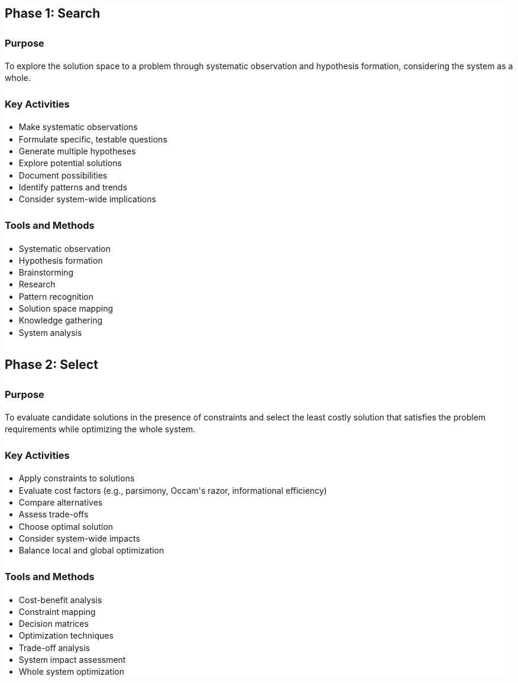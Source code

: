 ## Phase 1: Search

### Purpose
To explore the solution space to a problem through systematic observation and hypothesis formation, considering the system as a whole.

### Key Activities
- Make systematic observations
- Formulate specific, testable questions
- Generate multiple hypotheses
- Explore potential solutions
- Document possibilities
- Identify patterns and trends
- Consider system-wide implications

### Tools and Methods
- Systematic observation
- Hypothesis formation
- Brainstorming
- Research
- Pattern recognition
- Solution space mapping
- Knowledge gathering
- System analysis

## Phase 2: Select

### Purpose
To evaluate candidate solutions in the presence of constraints and select the least costly solution that satisfies the problem requirements while optimizing the whole system.

### Key Activities
- Apply constraints to solutions
- Evaluate cost factors (e.g., parsimony, Occam's razor, informational efficiency)
- Compare alternatives
- Assess trade-offs
- Choose optimal solution
- Consider system-wide impacts
- Balance local and global optimization

### Tools and Methods
- Cost-benefit analysis
- Constraint mapping
- Decision matrices
- Optimization techniques
- Trade-off analysis
- System impact assessment
- Whole system optimization
